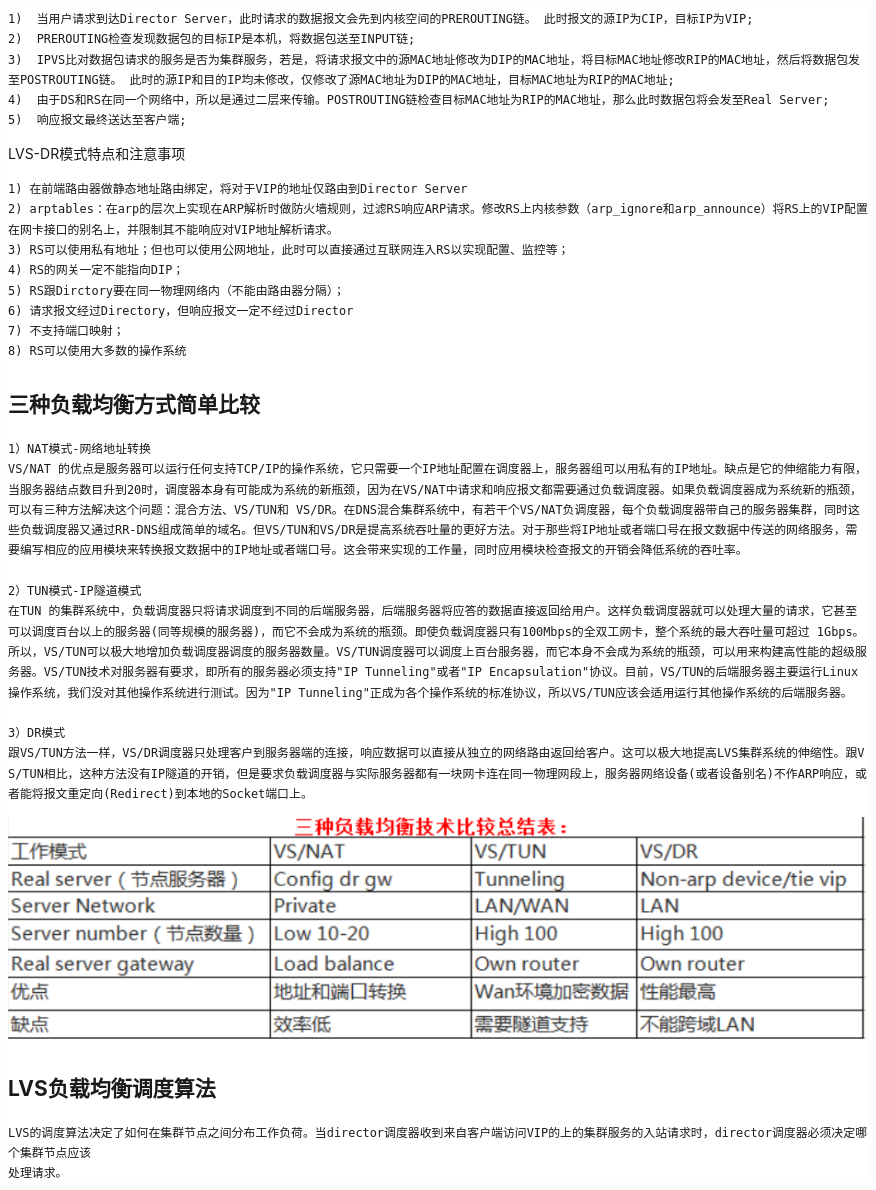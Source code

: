     1)  当用户请求到达Director Server，此时请求的数据报文会先到内核空间的PREROUTING链。 此时报文的源IP为CIP，目标IP为VIP;
    2)  PREROUTING检查发现数据包的目标IP是本机，将数据包送至INPUT链;
    3)  IPVS比对数据包请求的服务是否为集群服务，若是，将请求报文中的源MAC地址修改为DIP的MAC地址，将目标MAC地址修改RIP的MAC地址，然后将数据包发至POSTROUTING链。 此时的源IP和目的IP均未修改，仅修改了源MAC地址为DIP的MAC地址，目标MAC地址为RIP的MAC地址;
    4)  由于DS和RS在同一个网络中，所以是通过二层来传输。POSTROUTING链检查目标MAC地址为RIP的MAC地址，那么此时数据包将会发至Real Server;
    5)  响应报文最终送达至客户端;

LVS-DR模式特点和注意事项

    1) 在前端路由器做静态地址路由绑定，将对于VIP的地址仅路由到Director Server
    2) arptables：在arp的层次上实现在ARP解析时做防火墙规则，过滤RS响应ARP请求。修改RS上内核参数（arp_ignore和arp_announce）将RS上的VIP配置在网卡接口的别名上，并限制其不能响应对VIP地址解析请求。
    3) RS可以使用私有地址；但也可以使用公网地址，此时可以直接通过互联网连入RS以实现配置、监控等；
    4) RS的网关一定不能指向DIP；
    5) RS跟Dirctory要在同一物理网络内（不能由路由器分隔）；
    6) 请求报文经过Directory，但响应报文一定不经过Director
    7) 不支持端口映射；
    8) RS可以使用大多数的操作系统
    
## 三种负载均衡方式简单比较
    1）NAT模式-网络地址转换
    VS/NAT 的优点是服务器可以运行任何支持TCP/IP的操作系统，它只需要一个IP地址配置在调度器上，服务器组可以用私有的IP地址。缺点是它的伸缩能力有限，当服务器结点数目升到20时，调度器本身有可能成为系统的新瓶颈，因为在VS/NAT中请求和响应报文都需要通过负载调度器。如果负载调度器成为系统新的瓶颈，可以有三种方法解决这个问题：混合方法、VS/TUN和 VS/DR。在DNS混合集群系统中，有若干个VS/NAT负调度器，每个负载调度器带自己的服务器集群，同时这些负载调度器又通过RR-DNS组成简单的域名。但VS/TUN和VS/DR是提高系统吞吐量的更好方法。对于那些将IP地址或者端口号在报文数据中传送的网络服务，需要编写相应的应用模块来转换报文数据中的IP地址或者端口号。这会带来实现的工作量，同时应用模块检查报文的开销会降低系统的吞吐率。

    2）TUN模式-IP隧道模式 
    在TUN 的集群系统中，负载调度器只将请求调度到不同的后端服务器，后端服务器将应答的数据直接返回给用户。这样负载调度器就可以处理大量的请求，它甚至可以调度百台以上的服务器(同等规模的服务器)，而它不会成为系统的瓶颈。即使负载调度器只有100Mbps的全双工网卡，整个系统的最大吞吐量可超过 1Gbps。所以，VS/TUN可以极大地增加负载调度器调度的服务器数量。VS/TUN调度器可以调度上百台服务器，而它本身不会成为系统的瓶颈，可以用来构建高性能的超级服务器。VS/TUN技术对服务器有要求，即所有的服务器必须支持"IP Tunneling"或者"IP Encapsulation"协议。目前，VS/TUN的后端服务器主要运行Linux操作系统，我们没对其他操作系统进行测试。因为"IP Tunneling"正成为各个操作系统的标准协议，所以VS/TUN应该会适用运行其他操作系统的后端服务器。

    3）DR模式
    跟VS/TUN方法一样，VS/DR调度器只处理客户到服务器端的连接，响应数据可以直接从独立的网络路由返回给客户。这可以极大地提高LVS集群系统的伸缩性。跟VS/TUN相比，这种方法没有IP隧道的开销，但是要求负载调度器与实际服务器都有一块网卡连在同一物理网段上，服务器网络设备(或者设备别名)不作ARP响应，或者能将报文重定向(Redirect)到本地的Socket端口上。
![](../../_static/LVS_compare.png)


## LVS负载均衡调度算法
    LVS的调度算法决定了如何在集群节点之间分布工作负荷。当director调度器收到来自客户端访问VIP的上的集群服务的入站请求时，director调度器必须决定哪个集群节点应该
    处理请求。
    